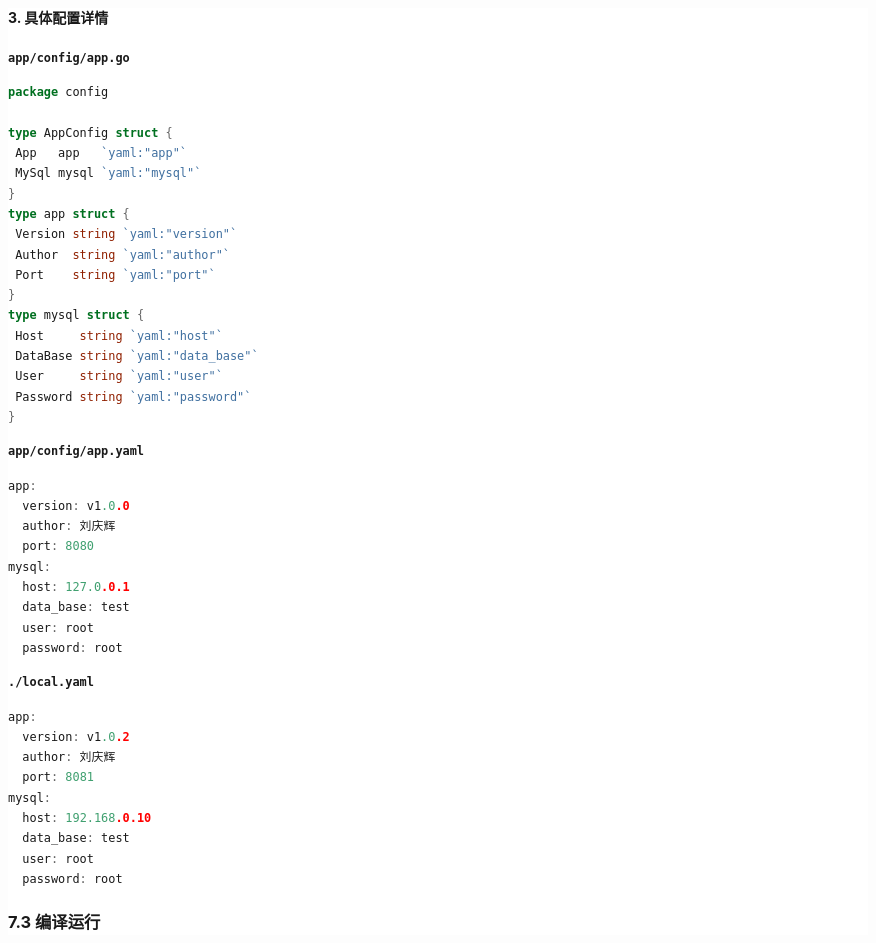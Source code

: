 ```go
```

#### 3. 具体配置详情

**`app/config/app.go`**

```go
package config

type AppConfig struct {
 App   app   `yaml:"app"`
 MySql mysql `yaml:"mysql"`
}
type app struct {
 Version string `yaml:"version"`
 Author  string `yaml:"author"`
 Port    string `yaml:"port"`
}
type mysql struct {
 Host     string `yaml:"host"`
 DataBase string `yaml:"data_base"`
 User     string `yaml:"user"`
 Password string `yaml:"password"`
}
```

**`app/config/app.yaml`**

```go
app:
  version: v1.0.0
  author: 刘庆辉
  port: 8080
mysql:
  host: 127.0.0.1
  data_base: test
  user: root
  password: root
```

**`./local.yaml`**

```go
app:
  version: v1.0.2
  author: 刘庆辉
  port: 8081
mysql:
  host: 192.168.0.10
  data_base: test
  user: root
  password: root
```

### 7.3 编译运行
